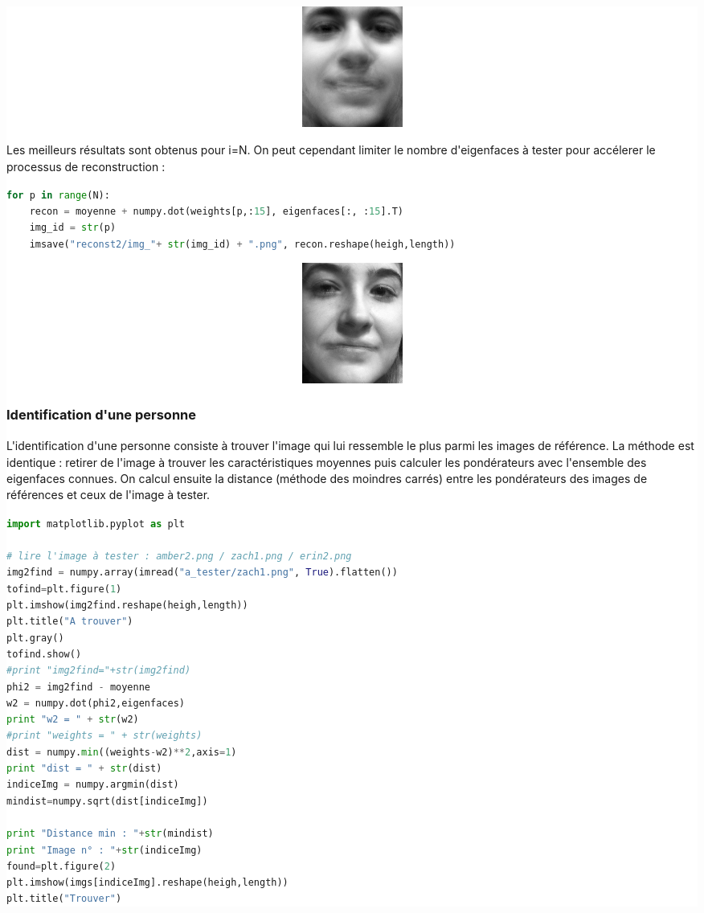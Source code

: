 <p align="center">
  <img src="amy1.gif">
</p>

Les meilleurs résultats sont obtenus pour i=N. On peut cependant limiter le nombre d'eigenfaces à tester pour accélerer le processus de reconstruction :
```python
for p in range(N):
    recon = moyenne + numpy.dot(weights[p,:15], eigenfaces[:, :15].T)
    img_id = str(p)
    imsave("reconst2/img_"+ str(img_id) + ".png", recon.reshape(heigh,length))
```

<p align="center">
  <img src="reconstruct.gif">
</p>

### Identification d'une personne

L'identification d'une personne consiste à trouver l'image qui lui ressemble le plus parmi les images de référence. La méthode est identique : retirer de l'image à trouver les caractéristiques moyennes puis calculer les pondérateurs avec l'ensemble des eigenfaces connues. On calcul ensuite la distance (méthode des moindres carrés) entre les pondérateurs des images de références et ceux de l'image à tester. 
```python
import matplotlib.pyplot as plt

# lire l'image à tester : amber2.png / zach1.png / erin2.png
img2find = numpy.array(imread("a_tester/zach1.png", True).flatten())
tofind=plt.figure(1)
plt.imshow(img2find.reshape(heigh,length))
plt.title("A trouver")
plt.gray()
tofind.show()
#print "img2find="+str(img2find)
phi2 = img2find - moyenne
w2 = numpy.dot(phi2,eigenfaces)
print "w2 = " + str(w2)
#print "weights = " + str(weights)
dist = numpy.min((weights-w2)**2,axis=1)
print "dist = " + str(dist)
indiceImg = numpy.argmin(dist)
mindist=numpy.sqrt(dist[indiceImg])

print "Distance min : "+str(mindist)
print "Image n° : "+str(indiceImg)
found=plt.figure(2)
plt.imshow(imgs[indiceImg].reshape(heigh,length))
plt.title("Trouver")
```
